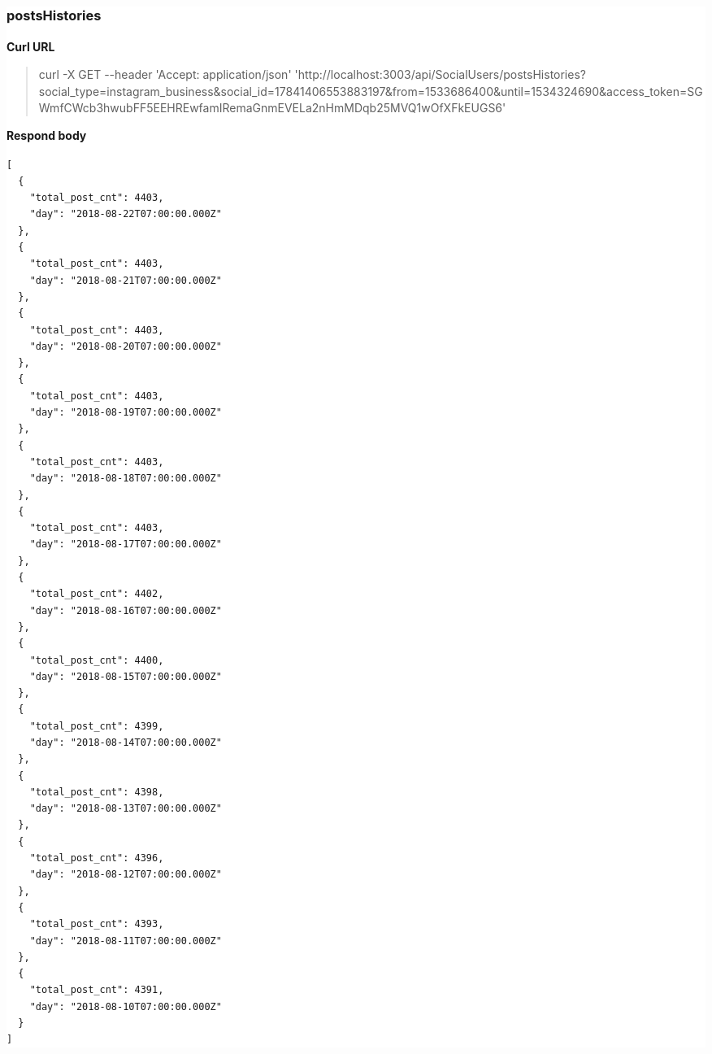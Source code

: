 ### postsHistories

__Curl URL__
> curl -X GET --header 'Accept: application/json' 'http://localhost:3003/api/SocialUsers/postsHistories?social_type=instagram_business&social_id=17841406553883197&from=1533686400&until=1534324690&access_token=SGWmfCWcb3hwubFF5EEHREwfamIRemaGnmEVELa2nHmMDqb25MVQ1wOfXFkEUGS6'

__Respond body__
```
[
  {
    "total_post_cnt": 4403,
    "day": "2018-08-22T07:00:00.000Z"
  },
  {
    "total_post_cnt": 4403,
    "day": "2018-08-21T07:00:00.000Z"
  },
  {
    "total_post_cnt": 4403,
    "day": "2018-08-20T07:00:00.000Z"
  },
  {
    "total_post_cnt": 4403,
    "day": "2018-08-19T07:00:00.000Z"
  },
  {
    "total_post_cnt": 4403,
    "day": "2018-08-18T07:00:00.000Z"
  },
  {
    "total_post_cnt": 4403,
    "day": "2018-08-17T07:00:00.000Z"
  },
  {
    "total_post_cnt": 4402,
    "day": "2018-08-16T07:00:00.000Z"
  },
  {
    "total_post_cnt": 4400,
    "day": "2018-08-15T07:00:00.000Z"
  },
  {
    "total_post_cnt": 4399,
    "day": "2018-08-14T07:00:00.000Z"
  },
  {
    "total_post_cnt": 4398,
    "day": "2018-08-13T07:00:00.000Z"
  },
  {
    "total_post_cnt": 4396,
    "day": "2018-08-12T07:00:00.000Z"
  },
  {
    "total_post_cnt": 4393,
    "day": "2018-08-11T07:00:00.000Z"
  },
  {
    "total_post_cnt": 4391,
    "day": "2018-08-10T07:00:00.000Z"
  }
]
```
